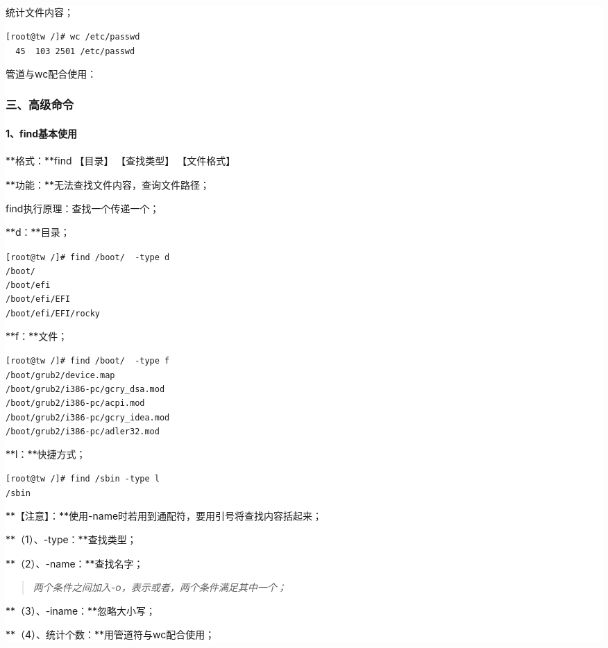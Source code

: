 统计文件内容；

```Linux
[root@tw /]# wc /etc/passwd
  45  103 2501 /etc/passwd
```

管道与wc配合使用：



### 三、高级命令

#### 1、find基本使用

**格式：**find  【目录】  【查找类型】  【文件格式】

**功能：**无法查找文件内容，查询文件路径；

find执行原理：查找一个传递一个；

**d：**目录；

```linux
[root@tw /]# find /boot/  -type d
/boot/
/boot/efi
/boot/efi/EFI
/boot/efi/EFI/rocky
```

**f：**文件；

```linux
[root@tw /]# find /boot/  -type f
/boot/grub2/device.map
/boot/grub2/i386-pc/gcry_dsa.mod
/boot/grub2/i386-pc/acpi.mod
/boot/grub2/i386-pc/gcry_idea.mod
/boot/grub2/i386-pc/adler32.mod
```

**l：**快捷方式；

```linux
[root@tw /]# find /sbin -type l
/sbin
```

**【注意】：**使用-name时若用到通配符，要用引号将查找内容括起来；

**（1）、-type：**查找类型；

**（2）、-name：**查找名字；

> *两个条件之间加入-o，表示或者，两个条件满足其中一个；*

**（3）、-iname：**忽略大小写；

**（4）、统计个数：**用管道符与wc配合使用；
